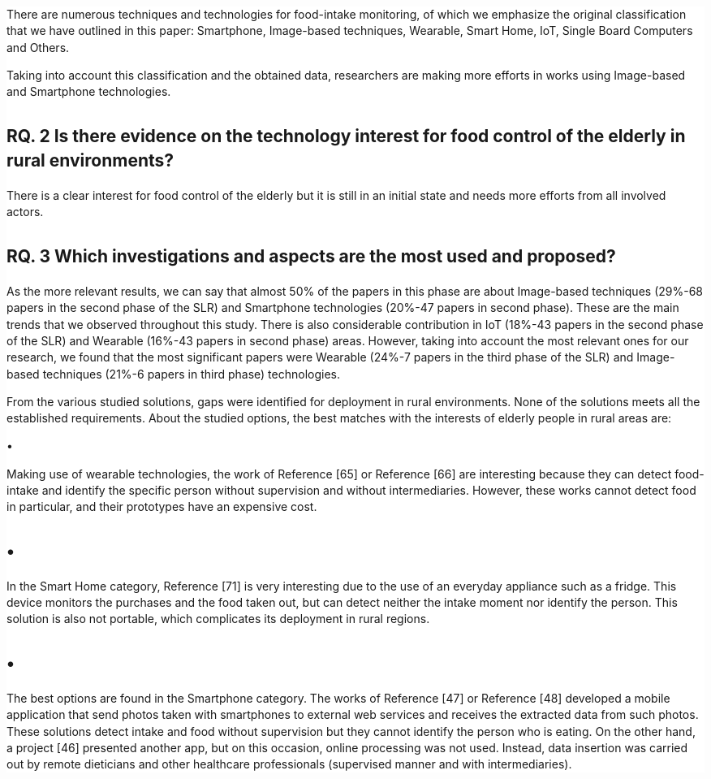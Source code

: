 There are numerous techniques and technologies for food-intake monitoring, of which we emphasize the original classification that we have outlined in this paper: Smartphone, Image-based techniques, Wearable, Smart Home, IoT, Single Board Computers and Others.

Taking into account this classification and the obtained data, researchers are making more efforts in works using Image-based and Smartphone technologies.


## RQ. 2 Is there evidence on the technology interest for food control of the elderly in rural environments?

There is a clear interest for food control of the elderly but it is still in an initial state and needs more efforts from all involved actors.


## RQ. 3 Which investigations and aspects are the most used and proposed?

As the more relevant results, we can say that almost 50% of the papers in this phase are about Image-based techniques (29%-68 papers in the second phase of the SLR) and Smartphone technologies (20%-47 papers in second phase). These are the main trends that we observed throughout this study. There is also considerable contribution in IoT (18%-43 papers in the second phase of the SLR) and Wearable (16%-43 papers in second phase) areas. However, taking into account the most relevant ones for our research, we found that the most significant papers were Wearable (24%-7 papers in the third phase of the SLR) and Image-based techniques (21%-6 papers in third phase) technologies.

From the various studied solutions, gaps were identified for deployment in rural environments. None of the solutions meets all the established requirements. About the studied options, the best matches with the interests of elderly people in rural areas are:

•

Making use of wearable technologies, the work of Reference [65] or Reference [66] are interesting because they can detect food-intake and identify the specific person without supervision and without intermediaries. However, these works cannot detect food in particular, and their prototypes have an expensive cost.


## •

In the Smart Home category, Reference [71] is very interesting due to the use of an everyday appliance such as a fridge. This device monitors the purchases and the food taken out, but can detect neither the intake moment nor identify the person. This solution is also not portable, which complicates its deployment in rural regions.


## •

The best options are found in the Smartphone category. The works of Reference [47] or Reference [48] developed a mobile application that send photos taken with smartphones to external web services and receives the extracted data from such photos. These solutions detect intake and food without supervision but they cannot identify the person who is eating. On the other hand, a project [46] presented another app, but on this occasion, online processing was not used. Instead, data insertion was carried out by remote dieticians and other healthcare professionals (supervised manner and with intermediaries).
